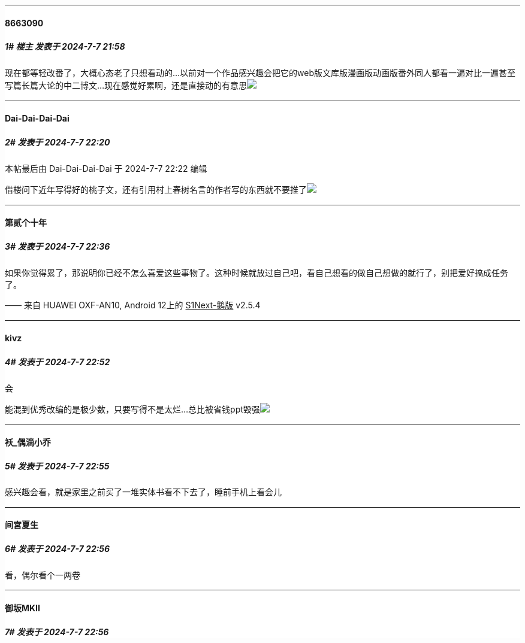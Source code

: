 ﻿
*****

####  8663090  
##### 1#       楼主       发表于 2024-7-7 21:58

现在都等轻改番了，大概心态老了只想看动的…以前对一个作品感兴趣会把它的web版文库版漫画版动画版番外同人都看一遍对比一遍甚至写篇长篇大论的中二博文…现在感觉好累啊，还是直接动的有意思<img src="https://static.saraba1st.com/image/smiley/face2017/001.png" referrerpolicy="no-referrer">

*****

####  Dai-Dai-Dai-Dai  
##### 2#       发表于 2024-7-7 22:20

 本帖最后由 Dai-Dai-Dai-Dai 于 2024-7-7 22:22 编辑 

借楼问下近年写得好的桃子文，还有引用村上春树名言的作者写的东西就不要推了<img src="https://static.saraba1st.com/image/smiley/face2017/046.png" referrerpolicy="no-referrer">

*****

####  第贰个十年  
##### 3#       发表于 2024-7-7 22:36

如果你觉得累了，那说明你已经不怎么喜爱这些事物了。这种时候就放过自己吧，看自己想看的做自己想做的就行了，别把爱好搞成任务了。

—— 来自 HUAWEI OXF-AN10, Android 12上的 [S1Next-鹅版](https://github.com/ykrank/S1-Next/releases) v2.5.4

*****

####  kivz  
##### 4#       发表于 2024-7-7 22:52

会

能混到优秀改编的是极少数，只要写得不是太烂…总比被省钱ppt毁强<img src="https://static.saraba1st.com/image/smiley/face2017/029.png" referrerpolicy="no-referrer">

*****

####  袄_偶滴小乔  
##### 5#       发表于 2024-7-7 22:55

感兴趣会看，就是家里之前买了一堆实体书看不下去了，睡前手机上看会儿

*****

####  间宮夏生  
##### 6#       发表于 2024-7-7 22:56

看，偶尔看个一两卷

*****

####  御坂MKII  
##### 7#       发表于 2024-7-7 22:56
